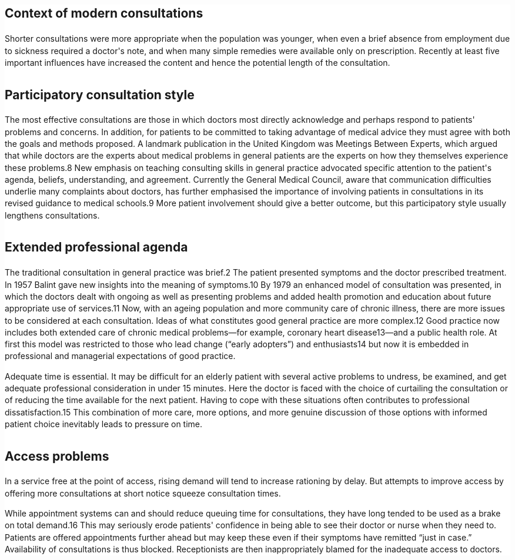 ## Context of modern consultations

Shorter consultations were more appropriate when the population was younger, when even a brief absence from employment due to sickness required a doctor's note, and when many simple remedies were available only on prescription. Recently at least five important influences have increased the content and hence the potential length of the consultation.

## Participatory consultation style

The most effective consultations are those in which doctors most directly acknowledge and perhaps respond to patients' problems and concerns. In addition, for patients to be committed to taking advantage of medical advice they must agree with both the goals and methods proposed. A landmark publication in the United Kingdom was Meetings Between Experts, which argued that while doctors are the experts about medical problems in general patients are the experts on how they themselves experience these problems.8 New emphasis on teaching consulting skills in general practice advocated specific attention to the patient's agenda, beliefs, understanding, and agreement. Currently the General Medical Council, aware that communication difficulties underlie many complaints about doctors, has further emphasised the importance of involving patients in consultations in its revised guidance to medical schools.9 More patient involvement should give a better outcome, but this participatory style usually lengthens consultations.

## Extended professional agenda

The traditional consultation in general practice was brief.2 The patient presented symptoms and the doctor prescribed treatment. In 1957 Balint gave new insights into the meaning of symptoms.10 By 1979 an enhanced model of consultation was presented, in which the doctors dealt with ongoing as well as presenting problems and added health promotion and education about future appropriate use of services.11 Now, with an ageing population and more community care of chronic illness, there are more issues to be considered at each consultation. Ideas of what constitutes good general practice are more complex.12 Good practice now includes both extended care of chronic medical problems—for example, coronary heart disease13—and a public health role. At first this model was restricted to those who lead change (“early adopters”) and enthusiasts14 but now it is embedded in professional and managerial expectations of good practice.

Adequate time is essential. It may be difficult for an elderly patient with several active problems to undress, be examined, and get adequate professional consideration in under 15 minutes. Here the doctor is faced with the choice of curtailing the consultation or of reducing the time available for the next patient. Having to cope with these situations often contributes to professional dissatisfaction.15 This combination of more care, more options, and more genuine discussion of those options with informed patient choice inevitably leads to pressure on time.

## Access problems

In a service free at the point of access, rising demand will tend to increase rationing by delay. But attempts to improve access by offering more consultations at short notice squeeze consultation times.

While appointment systems can and should reduce queuing time for consultations, they have long tended to be used as a brake on total demand.16 This may seriously erode patients' confidence in being able to see their doctor or nurse when they need to. Patients are offered appointments further ahead but may keep these even if their symptoms have remitted “just in case.” Availability of consultations is thus blocked. Receptionists are then inappropriately blamed for the inadequate access to doctors.
